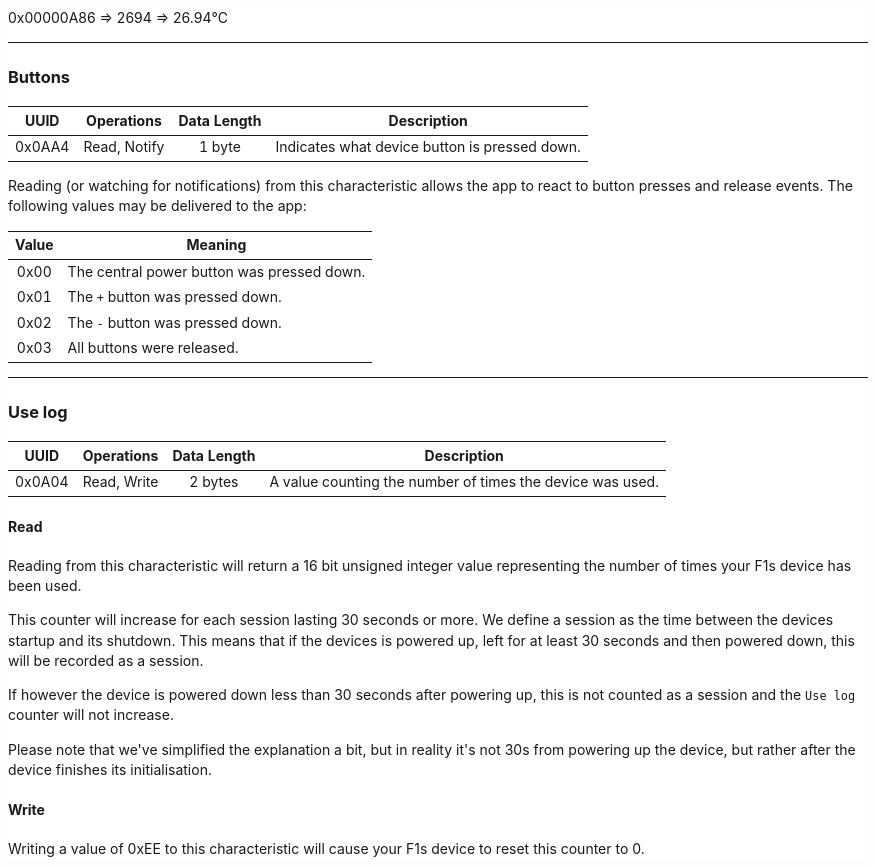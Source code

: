 0x00000A86 => 2694 => 26.94℃

---

### Buttons

| UUID | Operations | Data Length | Description |
|:----:| ---------- |:-----------:| ----------- |
| 0x0AA4 | Read, Notify | 1 byte | Indicates what device button is pressed down. |

Reading (or watching for notifications) from this characteristic allows the app to react to button presses and release events. The following values may be delivered to the app:

| Value | Meaning |
|:-----:| ------- |
| 0x00 | The central power button was pressed down. |
| 0x01 | The `+` button was pressed down. |
| 0x02 | The `-` button was pressed down. |
| 0x03 | All buttons were released. |

---

### Use log

| UUID | Operations | Data Length | Description |
|:----:| ---------- |:-----------:| ----------- |
| 0x0A04 | Read, Write | 2 bytes | A value counting the number of times the device was used. |

#### Read

Reading from this characteristic will return a 16 bit unsigned integer value representing the number of times your F1s device has been used.

This counter will increase for each session lasting 30 seconds or more. We define a session as the time between the devices startup and its shutdown. This means that if the devices is powered up, left for at least 30 seconds and then powered down, this will be recorded as a session.

If however the device is powered down less than 30 seconds after powering up, this is not counted as a session and the `Use log` counter will not increase.

Please note that we've simplified the explanation a bit, but in reality it's not 30s from powering up the device, but rather after the device finishes its initialisation.

#### Write

Writing a value of 0xEE to this characteristic will cause your F1s device to reset this counter to 0.
